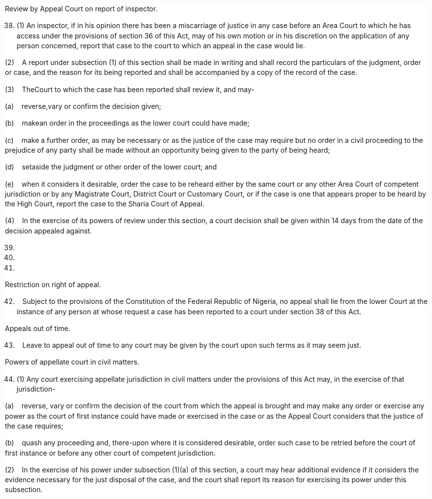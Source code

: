 Review by Appeal Court on report of inspector.

38. (1) An inspector, if in his opinion there has been a miscarriage of justice in any case before an Area Court to which he has access under the provisions of section 36 of this Act, may of his own motion or in his discretion on the application of any person concerned, report that case to the court to which an appeal in the case would lie.

(2)    A report under subsection (1) of this section shall be made in writing and shall record the particulars of the judgment, order or case, and the reason for its being reported and shall be accompanied by a copy of the record of the case.

(3)    TheCourt to which the case has been reported shall review it, and may-

(a)    reverse,vary or confirm the decision given;

(b)    makean order in the proceedings as the lower court could have made;

(c)    make a further order, as may be necessary or as the justice of the case may require but no order in a civil proceeding to the prejudice of any party shall be made without an opportunity being given to the party of being heard;

(d)    setaside the judgment or other order of the lower court; and

(e)    when it considers it desirable, order the case to be reheard either by the same court or any other Area Court of competent jurisdiction or by any Magistrate Court, District Court or Customary Court, or if the case is one that appears proper to be heard by the High Court, report the case to the Sharia Court of Appeal.

(4)    In the exercise of its powers of review under this section, a court decision shall be given within 14 days from the date of the decision appealed against.

39.

40.

41.

Restriction on right of appeal.

42.    Subject to the provisions of the Constitution of the Federal Republic of Nigeria, no appeal shall lie from the lower Court at the instance of any person at whose request a case has been reported to a court under section 38 of this Act.

Appeals out of time.

43.    Leave to appeal out of time to any court may be given by the court upon such terms as it may seem just.

Powers of appellate court in civil matters.

44. (1) Any court exercising appellate jurisdiction in civil matters under the provisions of this Act may, in the exercise of that jurisdiction-

(a)    reverse, vary or confirm the decision of the court from which the appeal is brought and may make any order or exercise any power as the court of first instance could have made or exercised in the case or as the Appeal Court considers that the justice of the case requires;

(b)    quash any proceeding and, there-upon where it is considered desirable, order such case to be retried before the court of first instance or before any other court of competent jurisdiction.

(2)    In the exercise of his power under subsection (1)(a) of this section, a court may hear additional evidence if it considers the evidence necessary for the just disposal of the case, and the court shall report its reason for exercising its power under this subsection.
